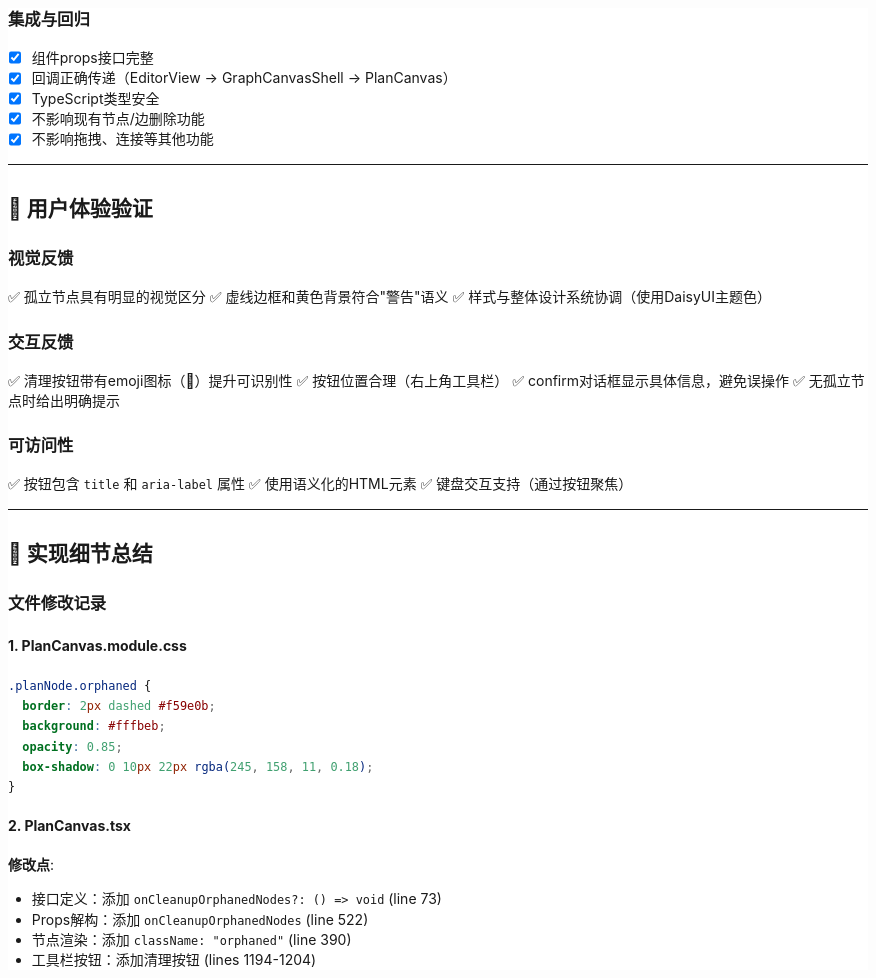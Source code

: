 ### 集成与回归
- [x] 组件props接口完整
- [x] 回调正确传递（EditorView → GraphCanvasShell → PlanCanvas）
- [x] TypeScript类型安全
- [x] 不影响现有节点/边删除功能
- [x] 不影响拖拽、连接等其他功能

---

## 🎨 用户体验验证

### 视觉反馈
✅ 孤立节点具有明显的视觉区分
✅ 虚线边框和黄色背景符合"警告"语义
✅ 样式与整体设计系统协调（使用DaisyUI主题色）

### 交互反馈
✅ 清理按钮带有emoji图标（🧹）提升可识别性
✅ 按钮位置合理（右上角工具栏）
✅ confirm对话框显示具体信息，避免误操作
✅ 无孤立节点时给出明确提示

### 可访问性
✅ 按钮包含 `title` 和 `aria-label` 属性
✅ 使用语义化的HTML元素
✅ 键盘交互支持（通过按钮聚焦）

---

## 📝 实现细节总结

### 文件修改记录

#### 1. PlanCanvas.module.css
```css
.planNode.orphaned {
  border: 2px dashed #f59e0b;
  background: #fffbeb;
  opacity: 0.85;
  box-shadow: 0 10px 22px rgba(245, 158, 11, 0.18);
}
```

#### 2. PlanCanvas.tsx
**修改点**:
- 接口定义：添加 `onCleanupOrphanedNodes?: () => void` (line 73)
- Props解构：添加 `onCleanupOrphanedNodes` (line 522)
- 节点渲染：添加 `className: "orphaned"` (line 390)
- 工具栏按钮：添加清理按钮 (lines 1194-1204)
